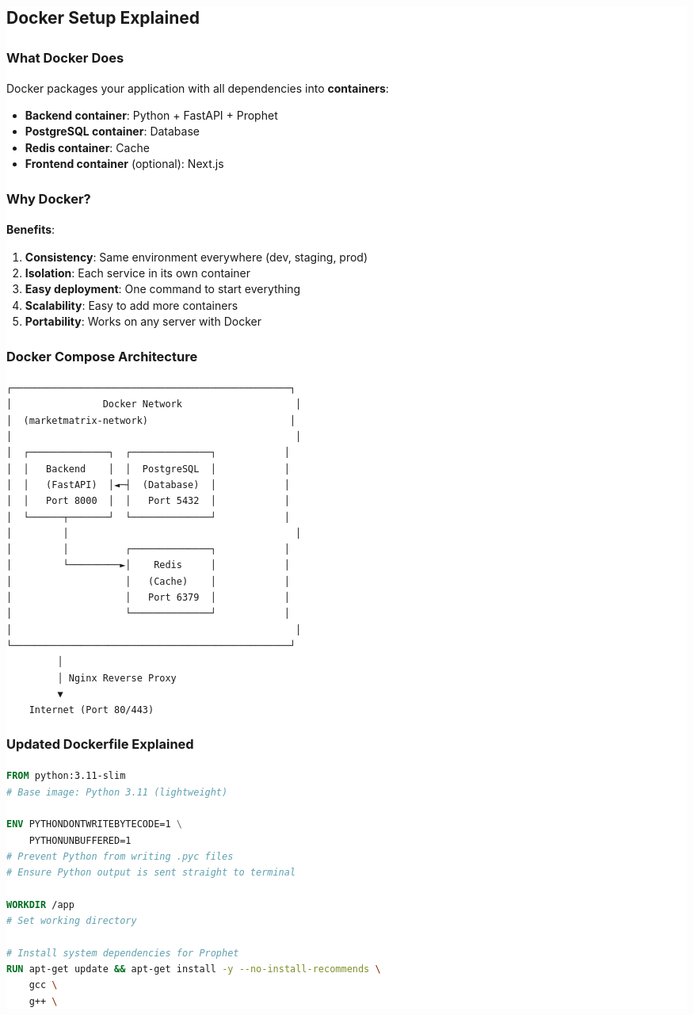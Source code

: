 
## Docker Setup Explained

### What Docker Does

Docker packages your application with all dependencies into **containers**:
- **Backend container**: Python + FastAPI + Prophet
- **PostgreSQL container**: Database
- **Redis container**: Cache
- **Frontend container** (optional): Next.js

### Why Docker?

**Benefits**:
1. **Consistency**: Same environment everywhere (dev, staging, prod)
2. **Isolation**: Each service in its own container
3. **Easy deployment**: One command to start everything
4. **Scalability**: Easy to add more containers
5. **Portability**: Works on any server with Docker

### Docker Compose Architecture

```
┌─────────────────────────────────────────────────┐
│                Docker Network                    │
│  (marketmatrix-network)                         │
│                                                  │
│  ┌──────────────┐  ┌──────────────┐            │
│  │   Backend    │  │  PostgreSQL  │            │
│  │   (FastAPI)  │◄─┤  (Database)  │            │
│  │   Port 8000  │  │   Port 5432  │            │
│  └──────┬───────┘  └──────────────┘            │
│         │                                        │
│         │          ┌──────────────┐            │
│         └─────────►│    Redis     │            │
│                    │   (Cache)    │            │
│                    │   Port 6379  │            │
│                    └──────────────┘            │
│                                                  │
└─────────────────────────────────────────────────┘
         │
         │ Nginx Reverse Proxy
         ▼
    Internet (Port 80/443)
```

### Updated Dockerfile Explained

```dockerfile
FROM python:3.11-slim
# Base image: Python 3.11 (lightweight)

ENV PYTHONDONTWRITEBYTECODE=1 \
    PYTHONUNBUFFERED=1
# Prevent Python from writing .pyc files
# Ensure Python output is sent straight to terminal

WORKDIR /app
# Set working directory

# Install system dependencies for Prophet
RUN apt-get update && apt-get install -y --no-install-recommends \
    gcc \
    g++ \
```